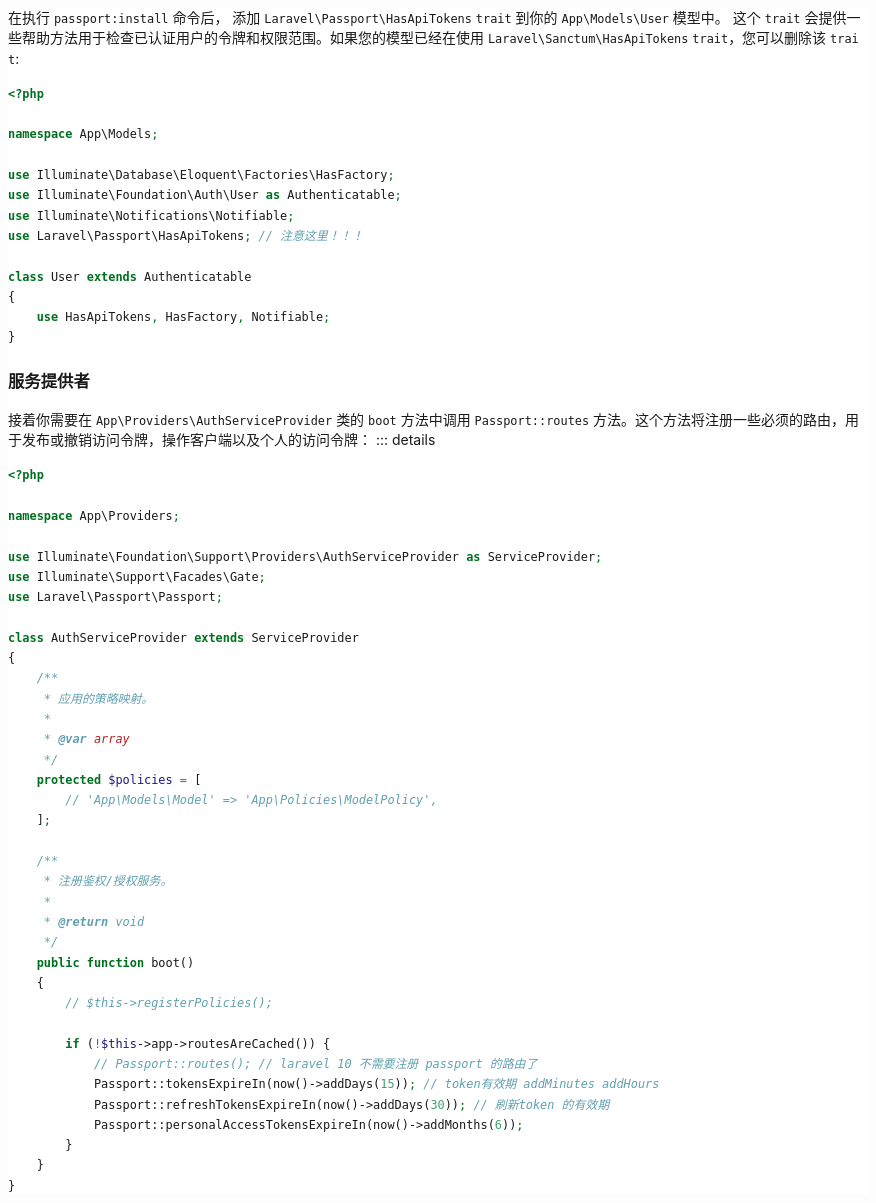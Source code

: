 在执行 `passport:install` 命令后， 添加 `Laravel\Passport\HasApiTokens` `trait` 到你的 `App\Models\User` 模型中。 这个 `trait` 会提供一些帮助方法用于检查已认证用户的令牌和权限范围。如果您的模型已经在使用 `Laravel\Sanctum\HasApiTokens` `trait`，您可以删除该 `trait`:

```php
<?php

namespace App\Models;

use Illuminate\Database\Eloquent\Factories\HasFactory;
use Illuminate\Foundation\Auth\User as Authenticatable;
use Illuminate\Notifications\Notifiable;
use Laravel\Passport\HasApiTokens; // 注意这里！！！

class User extends Authenticatable
{
    use HasApiTokens, HasFactory, Notifiable;
}
```

### 服务提供者

接着你需要在 `App\Providers\AuthServiceProvider` 类的 `boot` 方法中调用 `Passport::routes` 方法。这个方法将注册一些必须的路由，用于发布或撤销访问令牌，操作客户端以及个人的访问令牌：
::: details

```php
<?php

namespace App\Providers;

use Illuminate\Foundation\Support\Providers\AuthServiceProvider as ServiceProvider;
use Illuminate\Support\Facades\Gate;
use Laravel\Passport\Passport;

class AuthServiceProvider extends ServiceProvider
{
    /**
     * 应用的策略映射。
     *
     * @var array
     */
    protected $policies = [
        // 'App\Models\Model' => 'App\Policies\ModelPolicy',
    ];

    /**
     * 注册鉴权/授权服务。
     *
     * @return void
     */
    public function boot()
    {
        // $this->registerPolicies();

        if (!$this->app->routesAreCached()) {
            // Passport::routes(); // laravel 10 不需要注册 passport 的路由了
            Passport::tokensExpireIn(now()->addDays(15)); // token有效期 addMinutes addHours
            Passport::refreshTokensExpireIn(now()->addDays(30)); // 刷新token 的有效期
            Passport::personalAccessTokensExpireIn(now()->addMonths(6));
        }
    }
}
```
